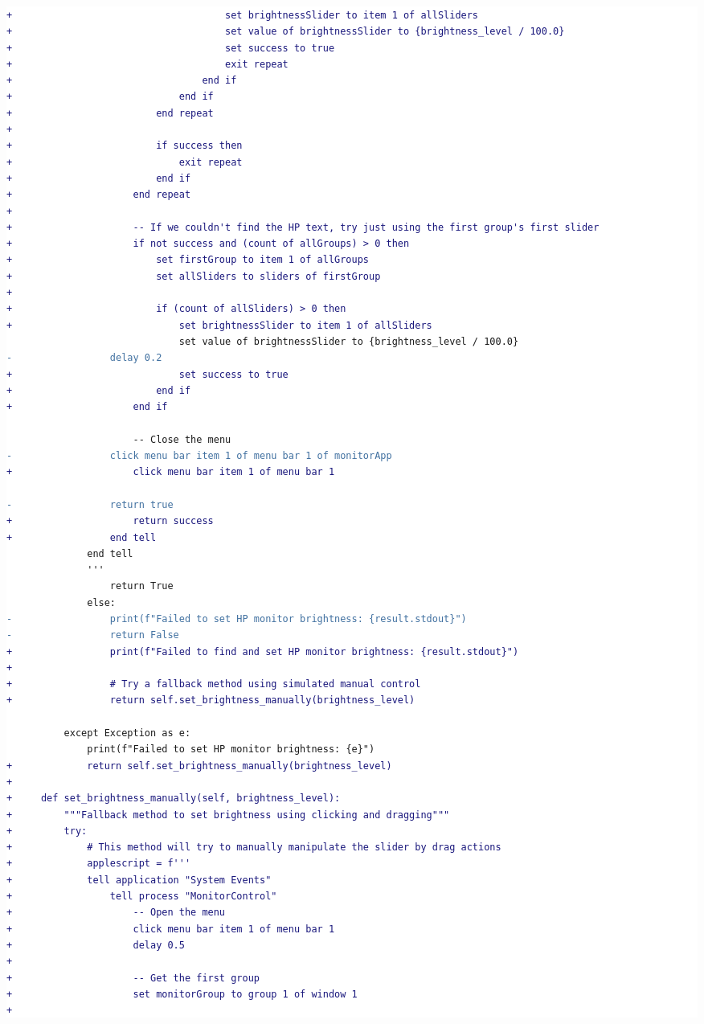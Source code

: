 ```diff
+                                     set brightnessSlider to item 1 of allSliders
+                                     set value of brightnessSlider to {brightness_level / 100.0}
+                                     set success to true
+                                     exit repeat
+                                 end if
+                             end if
+                         end repeat
+                         
+                         if success then
+                             exit repeat
+                         end if
+                     end repeat
+                     
+                     -- If we couldn't find the HP text, try just using the first group's first slider
+                     if not success and (count of allGroups) > 0 then
+                         set firstGroup to item 1 of allGroups
+                         set allSliders to sliders of firstGroup
+                         
+                         if (count of allSliders) > 0 then
+                             set brightnessSlider to item 1 of allSliders
                              set value of brightnessSlider to {brightness_level / 100.0}
-                 delay 0.2
+                             set success to true
+                         end if
+                     end if
                      
                      -- Close the menu
-                 click menu bar item 1 of menu bar 1 of monitorApp
+                     click menu bar item 1 of menu bar 1
                      
-                 return true
+                     return success
+                 end tell
              end tell
              '''
                  return True
              else:
-                 print(f"Failed to set HP monitor brightness: {result.stdout}")
-                 return False
+                 print(f"Failed to find and set HP monitor brightness: {result.stdout}")
+                 
+                 # Try a fallback method using simulated manual control
+                 return self.set_brightness_manually(brightness_level)
                  
          except Exception as e:
              print(f"Failed to set HP monitor brightness: {e}")
+             return self.set_brightness_manually(brightness_level)
+     
+     def set_brightness_manually(self, brightness_level):
+         """Fallback method to set brightness using clicking and dragging"""
+         try:
+             # This method will try to manually manipulate the slider by drag actions
+             applescript = f'''
+             tell application "System Events"
+                 tell process "MonitorControl"
+                     -- Open the menu
+                     click menu bar item 1 of menu bar 1
+                     delay 0.5
+                     
+                     -- Get the first group
+                     set monitorGroup to group 1 of window 1
+                     
```